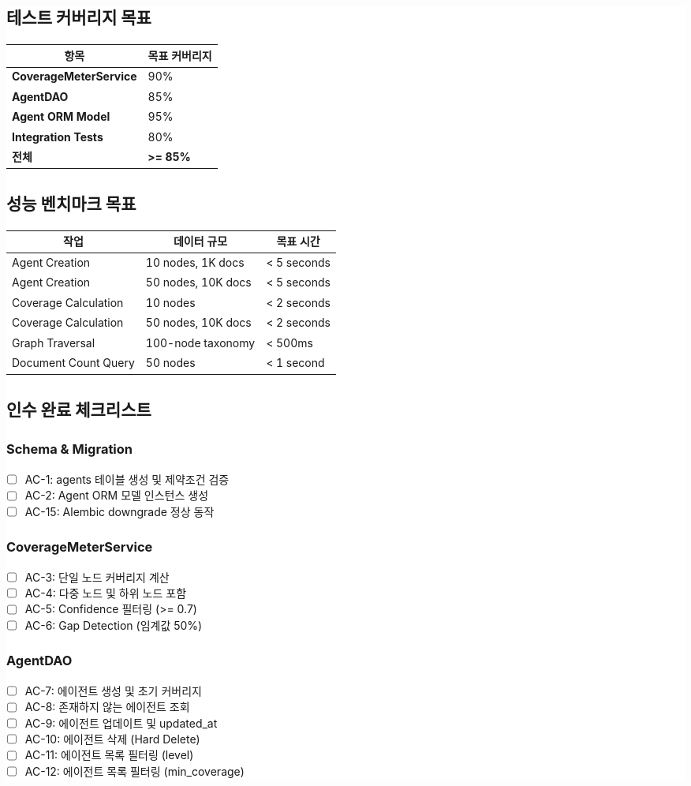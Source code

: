 
## 테스트 커버리지 목표

| 항목 | 목표 커버리지 |
|------|---------------|
| **CoverageMeterService** | 90% |
| **AgentDAO** | 85% |
| **Agent ORM Model** | 95% |
| **Integration Tests** | 80% |
| **전체** | **>= 85%** |

## 성능 벤치마크 목표

| 작업 | 데이터 규모 | 목표 시간 |
|------|-------------|-----------|
| Agent Creation | 10 nodes, 1K docs | < 5 seconds |
| Agent Creation | 50 nodes, 10K docs | < 5 seconds |
| Coverage Calculation | 10 nodes | < 2 seconds |
| Coverage Calculation | 50 nodes, 10K docs | < 2 seconds |
| Graph Traversal | 100-node taxonomy | < 500ms |
| Document Count Query | 50 nodes | < 1 second |

## 인수 완료 체크리스트

### Schema & Migration
- [ ] AC-1: agents 테이블 생성 및 제약조건 검증
- [ ] AC-2: Agent ORM 모델 인스턴스 생성
- [ ] AC-15: Alembic downgrade 정상 동작

### CoverageMeterService
- [ ] AC-3: 단일 노드 커버리지 계산
- [ ] AC-4: 다중 노드 및 하위 노드 포함
- [ ] AC-5: Confidence 필터링 (>= 0.7)
- [ ] AC-6: Gap Detection (임계값 50%)

### AgentDAO
- [ ] AC-7: 에이전트 생성 및 초기 커버리지
- [ ] AC-8: 존재하지 않는 에이전트 조회
- [ ] AC-9: 에이전트 업데이트 및 updated_at
- [ ] AC-10: 에이전트 삭제 (Hard Delete)
- [ ] AC-11: 에이전트 목록 필터링 (level)
- [ ] AC-12: 에이전트 목록 필터링 (min_coverage)
